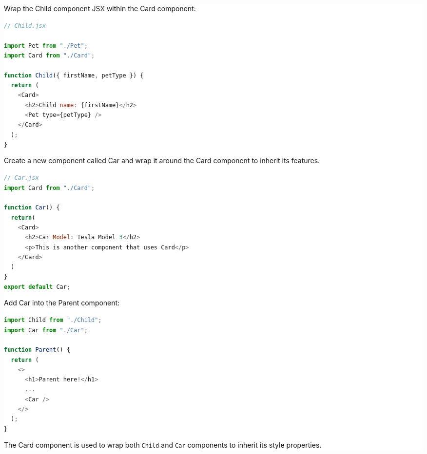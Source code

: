 Wrap the Child component JSX within the Card component:
```js
// Child.jsx

import Pet from "./Pet";
import Card from "./Card";

function Child({ firstName, petType }) {
  return (
    <Card>
      <h2>Child name: {firstName}</h2>
      <Pet type={petType} />
    </Card>
  );
}
```

Create a new component called Car and wrap it around the Card component to inherit its features.
```js
// Car.jsx
import Card from "./Card";

function Car() {
  return(
    <Card>
      <h2>Car Model: Tesla Model 3</h2>
      <p>This is another component that uses Card</p>
    </Card>
  )
}
export default Car;
```
Add Car into the Parent component:

```js
import Child from "./Child";
import Car from "./Car";

function Parent() {
  return (
    <>
      <h1>Parent here!</h1>
      ...
      <Car />
    </>
  );
}

```


The Card component is used to wrap both `Child` and `Car` components to inherit its style properties.
